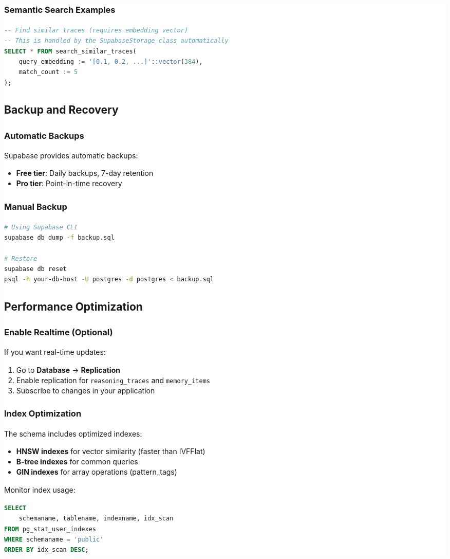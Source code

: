 ### Semantic Search Examples

```sql
-- Find similar traces (requires embedding vector)
-- This is handled by the SupabaseStorage class automatically
SELECT * FROM search_similar_traces(
    query_embedding := '[0.1, 0.2, ...]'::vector(384),
    match_count := 5
);
```

## Backup and Recovery

### Automatic Backups

Supabase provides automatic backups:
- **Free tier**: Daily backups, 7-day retention
- **Pro tier**: Point-in-time recovery

### Manual Backup

```bash
# Using Supabase CLI
supabase db dump -f backup.sql

# Restore
supabase db reset
psql -h your-db-host -U postgres -d postgres < backup.sql
```

## Performance Optimization

### Enable Realtime (Optional)

If you want real-time updates:

1. Go to **Database** → **Replication**
2. Enable replication for `reasoning_traces` and `memory_items`
3. Subscribe to changes in your application

### Index Optimization

The schema includes optimized indexes:
- **HNSW indexes** for vector similarity (faster than IVFFlat)
- **B-tree indexes** for common queries
- **GIN indexes** for array operations (pattern_tags)

Monitor index usage:

```sql
SELECT 
    schemaname, tablename, indexname, idx_scan 
FROM pg_stat_user_indexes 
WHERE schemaname = 'public'
ORDER BY idx_scan DESC;
```
